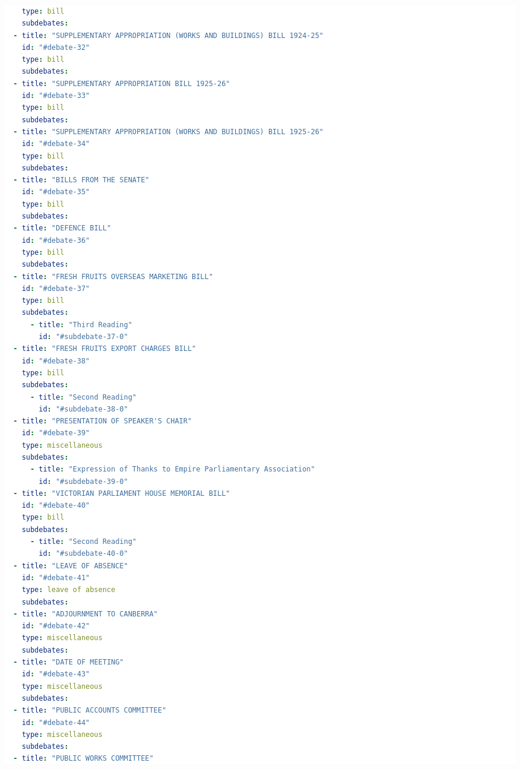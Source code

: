```yaml
    type: bill
    subdebates:
  - title: "SUPPLEMENTARY APPROPRIATION (WORKS AND BUILDINGS) BILL 1924-25"
    id: "#debate-32"
    type: bill
    subdebates:
  - title: "SUPPLEMENTARY APPROPRIATION BILL 1925-26"
    id: "#debate-33"
    type: bill
    subdebates:
  - title: "SUPPLEMENTARY APPROPRIATION (WORKS AND BUILDINGS) BILL 1925-26"
    id: "#debate-34"
    type: bill
    subdebates:
  - title: "BILLS FROM THE SENATE"
    id: "#debate-35"
    type: bill
    subdebates:
  - title: "DEFENCE BILL"
    id: "#debate-36"
    type: bill
    subdebates:
  - title: "FRESH FRUITS OVERSEAS MARKETING BILL"
    id: "#debate-37"
    type: bill
    subdebates:
      - title: "Third Reading"
        id: "#subdebate-37-0"
  - title: "FRESH FRUITS EXPORT CHARGES BILL"
    id: "#debate-38"
    type: bill
    subdebates:
      - title: "Second Reading"
        id: "#subdebate-38-0"
  - title: "PRESENTATION OF SPEAKER'S CHAIR"
    id: "#debate-39"
    type: miscellaneous
    subdebates:
      - title: "Expression of Thanks to Empire Parliamentary Association"
        id: "#subdebate-39-0"
  - title: "VICTORIAN PARLIAMENT HOUSE MEMORIAL BILL"
    id: "#debate-40"
    type: bill
    subdebates:
      - title: "Second Reading"
        id: "#subdebate-40-0"
  - title: "LEAVE OF ABSENCE"
    id: "#debate-41"
    type: leave of absence
    subdebates:
  - title: "ADJOURNMENT TO CANBERRA"
    id: "#debate-42"
    type: miscellaneous
    subdebates:
  - title: "DATE OF MEETING"
    id: "#debate-43"
    type: miscellaneous
    subdebates:
  - title: "PUBLIC ACCOUNTS COMMITTEE"
    id: "#debate-44"
    type: miscellaneous
    subdebates:
  - title: "PUBLIC WORKS COMMITTEE"
```